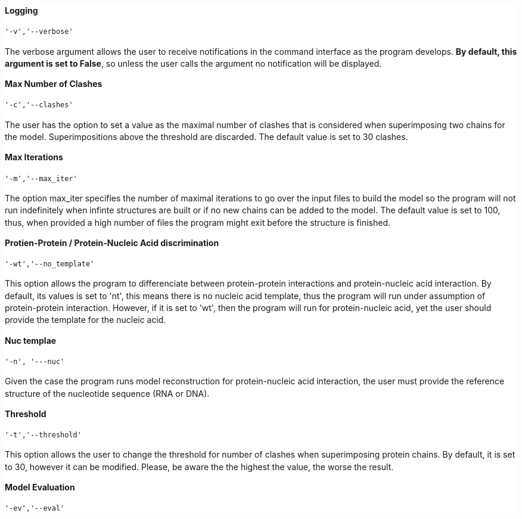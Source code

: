 __Logging__
```
'-v','--verbose'
```
The verbose argument allows the user to receive notifications in the command interface as the program develops. __By default, this argument is set to False__, so unless the user calls the argument no notification will be displayed.

__Max Number of Clashes__
```
'-c','--clashes'
```
The user has the option to set a value as the maximal number of clashes that is considered when superimposing two chains for the model. Superimpositions above the threshold are discarded. The default value is set to 30 clashes.

__Max Iterations__
```
'-m','--max_iter'
```
The option max_iter specifies the number of maximal iterations to go over the input files to build the model so the program will not run indefinitely when infinte structures are built or if no new chains can be added to the model. The default value is set to 100, thus, when provided a high number of files the program might exit before the structure is finished.

__Protien-Protein / Protein-Nucleic Acid discrimination__
```
'-wt','--no_template'
```

This option allows the program to differenciate between protein-protein interactions and protein-nucleic acid interaction. By default, its values is set to 'nt', this means there is no nucleic acid template, thus the program will run under assumption of protein-protein interaction.
However, if it is set to 'wt', then the program will run for protein-nucleic acid, yet the user should provide the template for the nucleic acid.

__Nuc templae__
```
'-n', '---nuc'
```

Given the case the program runs model reconstruction for protein-nucleic acid interaction, the user must provide the reference structure of the nucleotide sequence (RNA or DNA).

__Threshold__
```
'-t','--threshold'
```

This option allows the user to change the threshold for number of clashes when superimposing protein chains. By default, it is set to 30, however it can be modified. Please, be aware the the highest the value, the worse the result.

__Model Evaluation__
```
'-ev','--eval'
```
